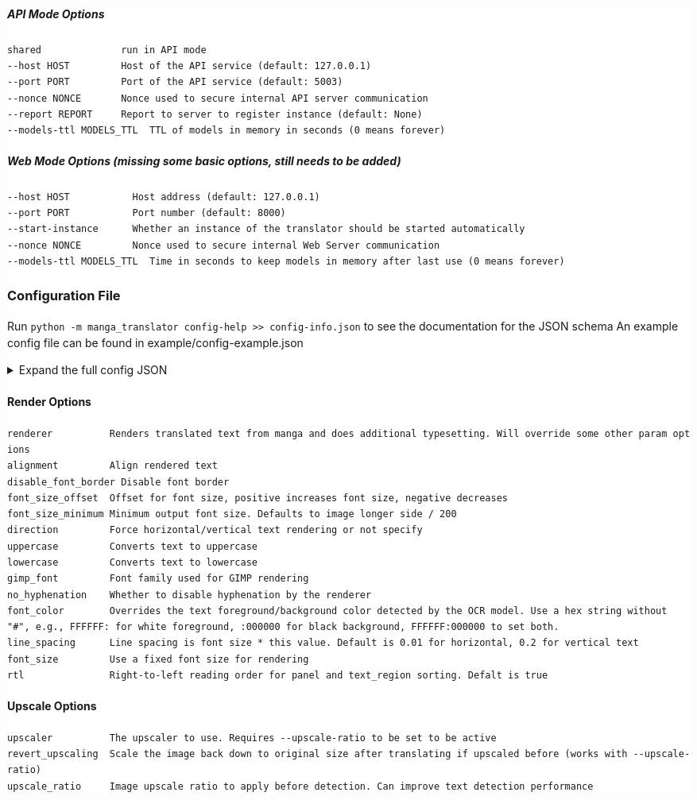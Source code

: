 ##### API Mode Options

```text
shared              run in API mode
--host HOST         Host of the API service (default: 127.0.0.1)
--port PORT         Port of the API service (default: 5003)
--nonce NONCE       Nonce used to secure internal API server communication
--report REPORT     Report to server to register instance (default: None)
--models-ttl MODELS_TTL  TTL of models in memory in seconds (0 means forever)
```

##### Web Mode Options (missing some basic options, still needs to be added)

```text
--host HOST           Host address (default: 127.0.0.1)
--port PORT           Port number (default: 8000)
--start-instance      Whether an instance of the translator should be started automatically
--nonce NONCE         Nonce used to secure internal Web Server communication
--models-ttl MODELS_TTL  Time in seconds to keep models in memory after last use (0 means forever)
```


### Configuration File

Run `python -m manga_translator config-help >> config-info.json` to see the documentation for the JSON schema
An example config file can be found in example/config-example.json

<details><summary>Expand the full config JSON</summary></details>

#### Render Options
```
renderer          Renders translated text from manga and does additional typesetting. Will override some other param options
alignment         Align rendered text
disable_font_border Disable font border
font_size_offset  Offset for font size, positive increases font size, negative decreases
font_size_minimum Minimum output font size. Defaults to image longer side / 200
direction         Force horizontal/vertical text rendering or not specify
uppercase         Converts text to uppercase
lowercase         Converts text to lowercase
gimp_font         Font family used for GIMP rendering
no_hyphenation    Whether to disable hyphenation by the renderer
font_color        Overrides the text foreground/background color detected by the OCR model. Use a hex string without "#", e.g., FFFFFF: for white foreground, :000000 for black background, FFFFFF:000000 to set both.
line_spacing      Line spacing is font size * this value. Default is 0.01 for horizontal, 0.2 for vertical text
font_size         Use a fixed font size for rendering
rtl               Right-to-left reading order for panel and text_region sorting. Defalt is true
```

#### Upscale Options
```
upscaler          The upscaler to use. Requires --upscale-ratio to be set to be active
revert_upscaling  Scale the image back down to original size after translating if upscaled before (works with --upscale-ratio)
upscale_ratio     Image upscale ratio to apply before detection. Can improve text detection performance
```
